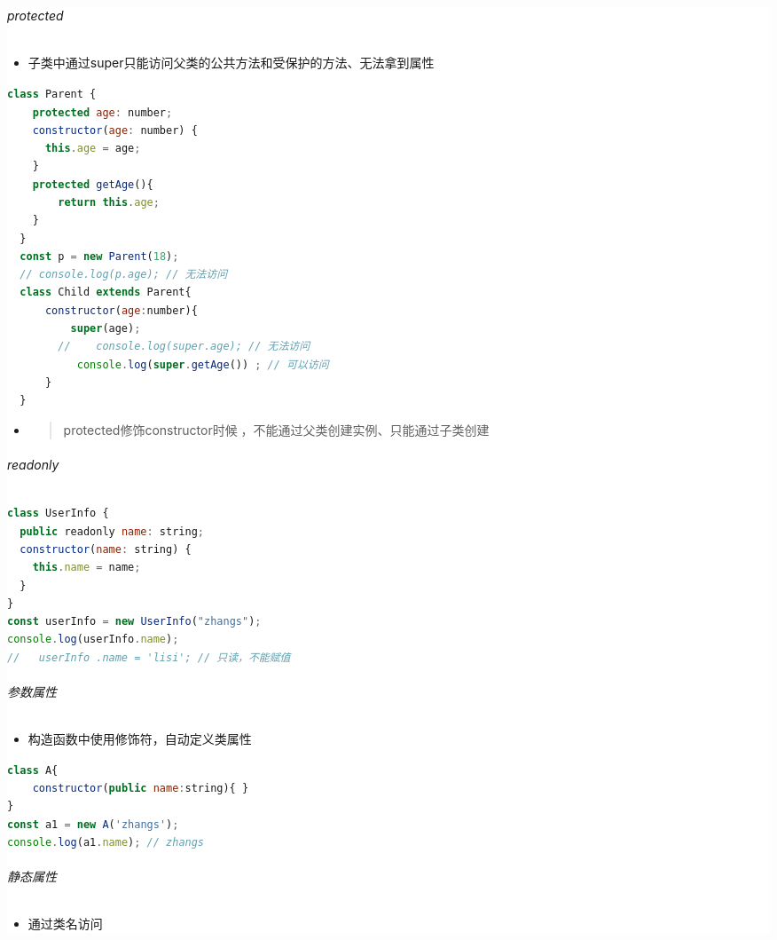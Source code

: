 ###### protected

- 子类中通过super只能访问父类的公共方法和受保护的方法、无法拿到属性

```javascript
class Parent {
    protected age: number;
    constructor(age: number) {
      this.age = age;
    }
    protected getAge(){
        return this.age;
    }
  }
  const p = new Parent(18);
  // console.log(p.age); // 无法访问
  class Child extends Parent{
      constructor(age:number){
          super(age);
        //    console.log(super.age); // 无法访问
           console.log(super.getAge()) ; // 可以访问
      }
  }
```

- > protected修饰constructor时候 ，不能通过父类创建实例、只能通过子类创建

###### readonly

```javascript
class UserInfo {
  public readonly name: string;
  constructor(name: string) {
    this.name = name;
  }
}
const userInfo = new UserInfo("zhangs");
console.log(userInfo.name);
//   userInfo .name = 'lisi'; // 只读，不能赋值
```

###### 参数属性

- 构造函数中使用修饰符，自动定义类属性

```javascript
class A{
    constructor(public name:string){ }
}
const a1 = new A('zhangs');
console.log(a1.name); // zhangs
```

###### 静态属性

- 通过类名访问
